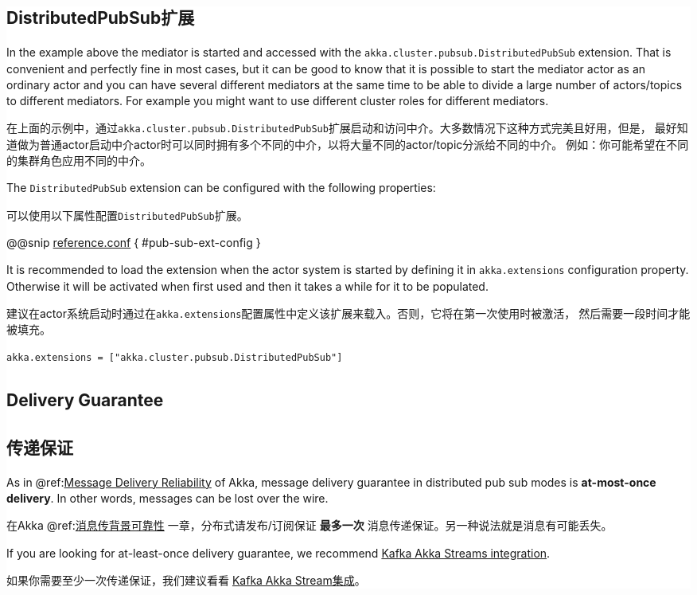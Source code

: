 ## DistributedPubSub扩展

In the example above the mediator is started and accessed with the `akka.cluster.pubsub.DistributedPubSub` extension.
That is convenient and perfectly fine in most cases, but it can be good to know that it is possible to
start the mediator actor as an ordinary actor and you can have several different mediators at the same
time to be able to divide a large number of actors/topics to different mediators. For example you might
want to use different cluster roles for different mediators.

在上面的示例中，通过`akka.cluster.pubsub.DistributedPubSub`扩展启动和访问中介。大多数情况下这种方式完美且好用，但是，
最好知道做为普通actor启动中介actor时可以同时拥有多个不同的中介，以将大量不同的actor/topic分派给不同的中介。
例如：你可能希望在不同的集群角色应用不同的中介。

The `DistributedPubSub` extension can be configured with the following properties:

可以使用以下属性配置`DistributedPubSub`扩展。

@@snip [reference.conf](/akka-cluster-tools/src/main/resources/reference.conf) { #pub-sub-ext-config }

It is recommended to load the extension when the actor system is started by defining it in
`akka.extensions` configuration property. Otherwise it will be activated when first used
and then it takes a while for it to be populated.

建议在actor系统启动时通过在`akka.extensions`配置属性中定义该扩展来载入。否则，它将在第一次使用时被激活，
然后需要一段时间才能被填充。

```
akka.extensions = ["akka.cluster.pubsub.DistributedPubSub"]
```

## Delivery Guarantee

## 传递保证

As in @ref:[Message Delivery Reliability](general/message-delivery-reliability.md) of Akka, message delivery guarantee in distributed pub sub modes is **at-most-once delivery**.
In other words, messages can be lost over the wire.

在Akka @ref:[消息传背景可靠性](general/message-delivery-reliability.md) 一章，分布式请发布/订阅保证 **最多一次** 消息传递保证。另一种说法就是消息有可能丢失。

If you are looking for at-least-once delivery guarantee, we recommend [Kafka Akka Streams integration](http://doc.akka.io/docs/akka-stream-kafka/current/home.html).

如果你需要至少一次传递保证，我们建议看看 [Kafka Akka Stream集成](http://doc.akka.io/docs/akka-stream-kafka/current/home.html)。

